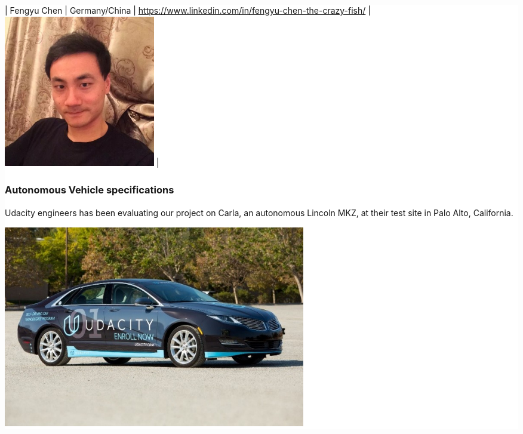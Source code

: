 | Fengyu Chen       | Germany/China | https://www.linkedin.com/in/fengyu-chen-the-crazy-fish/     | <img src="imgs/fengyuchen.jpg" width="250" /> |



### Autonomous Vehicle specifications

Udacity engineers has been evaluating our project on Carla, an autonomous Lincoln MKZ, at their test site in Palo Alto, California. 

<img src="imgs/carla.jpg" width="500" />
